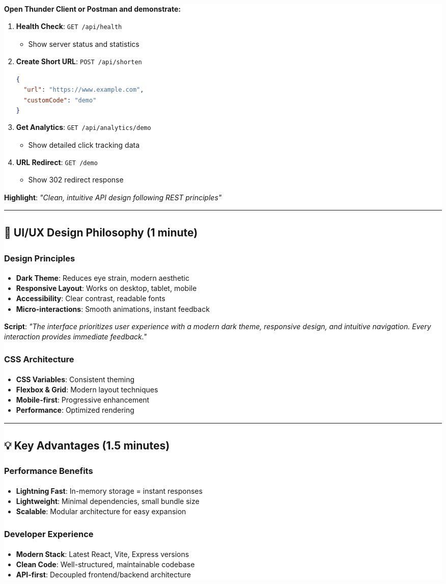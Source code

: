 **Open Thunder Client or Postman and demonstrate:**

1. **Health Check**: `GET /api/health`
   - Show server status and statistics

2. **Create Short URL**: `POST /api/shorten`
   ```json
   {
     "url": "https://www.example.com",
     "customCode": "demo"
   }
   ```

3. **Get Analytics**: `GET /api/analytics/demo`
   - Show detailed click tracking data

4. **URL Redirect**: `GET /demo`
   - Show 302 redirect response

**Highlight**: *"Clean, intuitive API design following REST principles"*

---

## 🎨 **UI/UX Design Philosophy (1 minute)**

### **Design Principles**
- **Dark Theme**: Reduces eye strain, modern aesthetic
- **Responsive Layout**: Works on desktop, tablet, mobile
- **Accessibility**: Clear contrast, readable fonts
- **Micro-interactions**: Smooth animations, instant feedback

**Script**: *"The interface prioritizes user experience with a modern dark theme, responsive design, and intuitive navigation. Every interaction provides immediate feedback."*

### **CSS Architecture**
- **CSS Variables**: Consistent theming
- **Flexbox & Grid**: Modern layout techniques
- **Mobile-first**: Progressive enhancement
- **Performance**: Optimized rendering

---

## 💡 **Key Advantages (1.5 minutes)**

### **Performance Benefits**
- **Lightning Fast**: In-memory storage = instant responses
- **Lightweight**: Minimal dependencies, small bundle size
- **Scalable**: Modular architecture for easy expansion

### **Developer Experience**
- **Modern Stack**: Latest React, Vite, Express versions
- **Clean Code**: Well-structured, maintainable codebase
- **API-first**: Decoupled frontend/backend architecture
